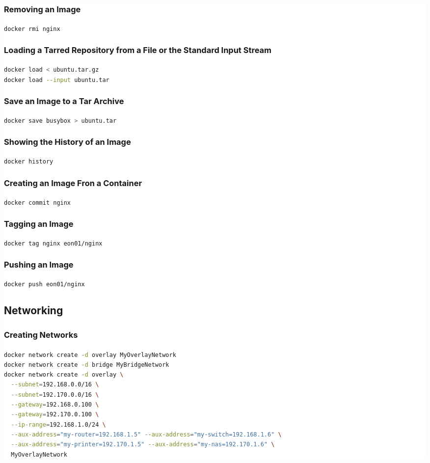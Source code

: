 ### Removing an Image

```bash
docker rmi nginx
```

### Loading a Tarred Repository from a File or the Standard Input Stream

```bash
docker load < ubuntu.tar.gz
docker load --input ubuntu.tar
```

### Save an Image to a Tar Archive

```bash
docker save busybox > ubuntu.tar
```

### Showing the History of an Image

```bash
docker history
```

### Creating an Image Fron a Container

```bash
docker commit nginx
```

### Tagging an Image

```bash
docker tag nginx eon01/nginx
```

### Pushing an Image

```bash
docker push eon01/nginx
```

## Networking

### Creating Networks

```bash
docker network create -d overlay MyOverlayNetwork
docker network create -d bridge MyBridgeNetwork
docker network create -d overlay \
  --subnet=192.168.0.0/16 \
  --subnet=192.170.0.0/16 \
  --gateway=192.168.0.100 \
  --gateway=192.170.0.100 \
  --ip-range=192.168.1.0/24 \
  --aux-address="my-router=192.168.1.5" --aux-address="my-switch=192.168.1.6" \
  --aux-address="my-printer=192.170.1.5" --aux-address="my-nas=192.170.1.6" \
  MyOverlayNetwork
```
